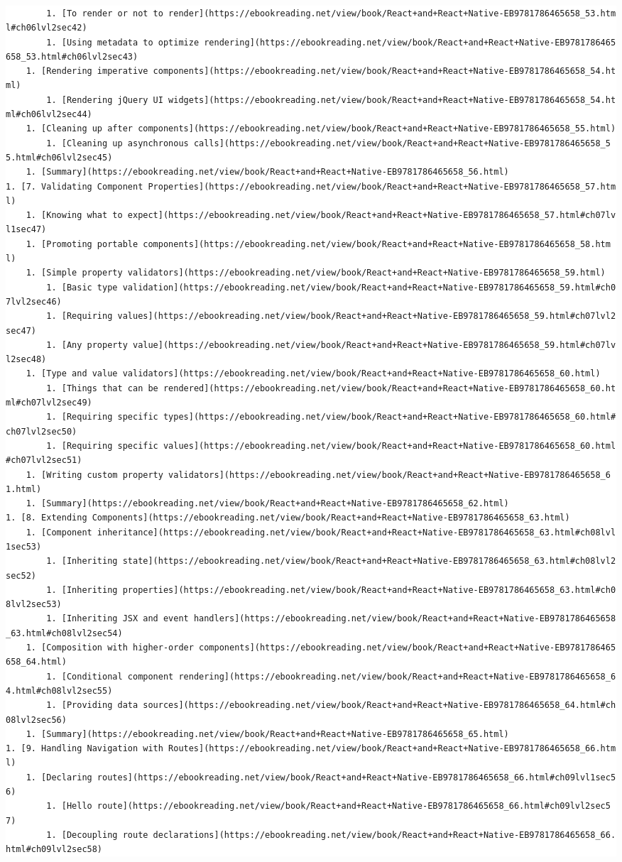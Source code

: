             1. [To render or not to render](https://ebookreading.net/view/book/React+and+React+Native-EB9781786465658_53.html#ch06lvl2sec42)
            1. [Using metadata to optimize rendering](https://ebookreading.net/view/book/React+and+React+Native-EB9781786465658_53.html#ch06lvl2sec43)
        1. [Rendering imperative components](https://ebookreading.net/view/book/React+and+React+Native-EB9781786465658_54.html)
            1. [Rendering jQuery UI widgets](https://ebookreading.net/view/book/React+and+React+Native-EB9781786465658_54.html#ch06lvl2sec44)
        1. [Cleaning up after components](https://ebookreading.net/view/book/React+and+React+Native-EB9781786465658_55.html)
            1. [Cleaning up asynchronous calls](https://ebookreading.net/view/book/React+and+React+Native-EB9781786465658_55.html#ch06lvl2sec45)
        1. [Summary](https://ebookreading.net/view/book/React+and+React+Native-EB9781786465658_56.html)
    1. [7. Validating Component Properties](https://ebookreading.net/view/book/React+and+React+Native-EB9781786465658_57.html)
        1. [Knowing what to expect](https://ebookreading.net/view/book/React+and+React+Native-EB9781786465658_57.html#ch07lvl1sec47)
        1. [Promoting portable components](https://ebookreading.net/view/book/React+and+React+Native-EB9781786465658_58.html)
        1. [Simple property validators](https://ebookreading.net/view/book/React+and+React+Native-EB9781786465658_59.html)
            1. [Basic type validation](https://ebookreading.net/view/book/React+and+React+Native-EB9781786465658_59.html#ch07lvl2sec46)
            1. [Requiring values](https://ebookreading.net/view/book/React+and+React+Native-EB9781786465658_59.html#ch07lvl2sec47)
            1. [Any property value](https://ebookreading.net/view/book/React+and+React+Native-EB9781786465658_59.html#ch07lvl2sec48)
        1. [Type and value validators](https://ebookreading.net/view/book/React+and+React+Native-EB9781786465658_60.html)
            1. [Things that can be rendered](https://ebookreading.net/view/book/React+and+React+Native-EB9781786465658_60.html#ch07lvl2sec49)
            1. [Requiring specific types](https://ebookreading.net/view/book/React+and+React+Native-EB9781786465658_60.html#ch07lvl2sec50)
            1. [Requiring specific values](https://ebookreading.net/view/book/React+and+React+Native-EB9781786465658_60.html#ch07lvl2sec51)
        1. [Writing custom property validators](https://ebookreading.net/view/book/React+and+React+Native-EB9781786465658_61.html)
        1. [Summary](https://ebookreading.net/view/book/React+and+React+Native-EB9781786465658_62.html)
    1. [8. Extending Components](https://ebookreading.net/view/book/React+and+React+Native-EB9781786465658_63.html)
        1. [Component inheritance](https://ebookreading.net/view/book/React+and+React+Native-EB9781786465658_63.html#ch08lvl1sec53)
            1. [Inheriting state](https://ebookreading.net/view/book/React+and+React+Native-EB9781786465658_63.html#ch08lvl2sec52)
            1. [Inheriting properties](https://ebookreading.net/view/book/React+and+React+Native-EB9781786465658_63.html#ch08lvl2sec53)
            1. [Inheriting JSX and event handlers](https://ebookreading.net/view/book/React+and+React+Native-EB9781786465658_63.html#ch08lvl2sec54)
        1. [Composition with higher-order components](https://ebookreading.net/view/book/React+and+React+Native-EB9781786465658_64.html)
            1. [Conditional component rendering](https://ebookreading.net/view/book/React+and+React+Native-EB9781786465658_64.html#ch08lvl2sec55)
            1. [Providing data sources](https://ebookreading.net/view/book/React+and+React+Native-EB9781786465658_64.html#ch08lvl2sec56)
        1. [Summary](https://ebookreading.net/view/book/React+and+React+Native-EB9781786465658_65.html)
    1. [9. Handling Navigation with Routes](https://ebookreading.net/view/book/React+and+React+Native-EB9781786465658_66.html)
        1. [Declaring routes](https://ebookreading.net/view/book/React+and+React+Native-EB9781786465658_66.html#ch09lvl1sec56)
            1. [Hello route](https://ebookreading.net/view/book/React+and+React+Native-EB9781786465658_66.html#ch09lvl2sec57)
            1. [Decoupling route declarations](https://ebookreading.net/view/book/React+and+React+Native-EB9781786465658_66.html#ch09lvl2sec58)